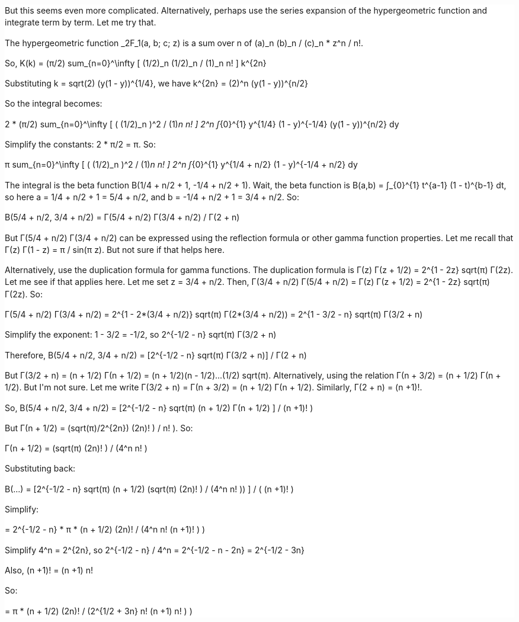 But this seems even more complicated. Alternatively, perhaps use the series expansion of the hypergeometric function and integrate term by term. Let me try that.

The hypergeometric function _2F_1(a, b; c; z) is a sum over n of (a)_n (b)_n / (c)_n * z^n / n!.

So, K(k) = (π/2) sum_{n=0}^\infty [ (1/2)_n (1/2)_n / (1)_n n! ] k^{2n}

Substituting k = sqrt(2) (y(1 - y))^{1/4}, we have k^{2n} = (2)^n (y(1 - y))^{n/2}

So the integral becomes:

2 * (π/2) sum_{n=0}^\infty [ ( (1/2)_n )^2 / (1)_n n! ] 2^n ∫_{0}^{1} y^{1/4} (1 - y)^{-1/4} (y(1 - y))^{n/2} dy

Simplify the constants: 2 * π/2 = π. So:

π sum_{n=0}^\infty [ ( (1/2)_n )^2 / (1)_n n! ] 2^n ∫_{0}^{1} y^{1/4 + n/2} (1 - y)^{-1/4 + n/2} dy

The integral is the beta function B(1/4 + n/2 + 1, -1/4 + n/2 + 1). Wait, the beta function is B(a,b) = ∫_{0}^{1} t^{a-1} (1 - t)^{b-1} dt, so here a = 1/4 + n/2 + 1 = 5/4 + n/2, and b = -1/4 + n/2 + 1 = 3/4 + n/2. So:

B(5/4 + n/2, 3/4 + n/2) = Γ(5/4 + n/2) Γ(3/4 + n/2) / Γ(2 + n)

But Γ(5/4 + n/2) Γ(3/4 + n/2) can be expressed using the reflection formula or other gamma function properties. Let me recall that Γ(z) Γ(1 - z) = π / sin(π z). But not sure if that helps here.

Alternatively, use the duplication formula for gamma functions. The duplication formula is Γ(z) Γ(z + 1/2) = 2^{1 - 2z} sqrt(π) Γ(2z). Let me see if that applies here. Let me set z = 3/4 + n/2. Then, Γ(3/4 + n/2) Γ(5/4 + n/2) = Γ(z) Γ(z + 1/2) = 2^{1 - 2z} sqrt(π) Γ(2z). So:

Γ(5/4 + n/2) Γ(3/4 + n/2) = 2^{1 - 2*(3/4 + n/2)} sqrt(π) Γ(2*(3/4 + n/2)) = 2^{1 - 3/2 - n} sqrt(π) Γ(3/2 + n)

Simplify the exponent: 1 - 3/2 = -1/2, so 2^{-1/2 - n} sqrt(π) Γ(3/2 + n)

Therefore, B(5/4 + n/2, 3/4 + n/2) = [2^{-1/2 - n} sqrt(π) Γ(3/2 + n)] / Γ(2 + n)

But Γ(3/2 + n) = (n + 1/2) Γ(n + 1/2) = (n + 1/2)(n - 1/2)...(1/2) sqrt(π). Alternatively, using the relation Γ(n + 3/2) = (n + 1/2) Γ(n + 1/2). But I'm not sure. Let me write Γ(3/2 + n) = Γ(n + 3/2) = (n + 1/2) Γ(n + 1/2). Similarly, Γ(2 + n) = (n +1)!.

So, B(5/4 + n/2, 3/4 + n/2) = [2^{-1/2 - n} sqrt(π) (n + 1/2) Γ(n + 1/2) ] / (n +1)! )

But Γ(n + 1/2) = (sqrt(π)/2^{2n}) (2n)! ) / n! ). So:

Γ(n + 1/2) = (sqrt(π) (2n)! ) / (4^n n! )

Substituting back:

B(...) = [2^{-1/2 - n} sqrt(π) (n + 1/2) (sqrt(π) (2n)! ) / (4^n n! )) ] / ( (n +1)! )

Simplify:

= 2^{-1/2 - n} * π * (n + 1/2) (2n)! / (4^n n! (n +1)! ) )

Simplify 4^n = 2^{2n}, so 2^{-1/2 - n} / 4^n = 2^{-1/2 - n - 2n} = 2^{-1/2 - 3n}

Also, (n +1)! = (n +1) n!

So:

= π * (n + 1/2) (2n)! / (2^{1/2 + 3n} n! (n +1) n! ) )

